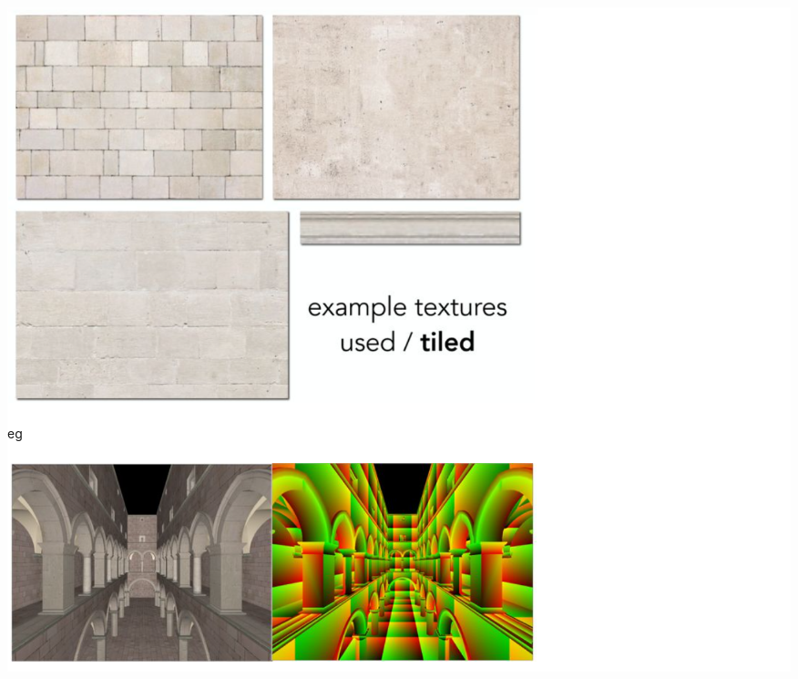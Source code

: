 <img src="L9.shading(texture mapping).assets/73VEXYKwkHD5JgI.png" alt="img" style="zoom: 67%;" /> 

eg

<img src="L9.shading(texture mapping).assets/cUDqJSIfoYrlyR7.png" alt="img" style="zoom:67%;" /> 
